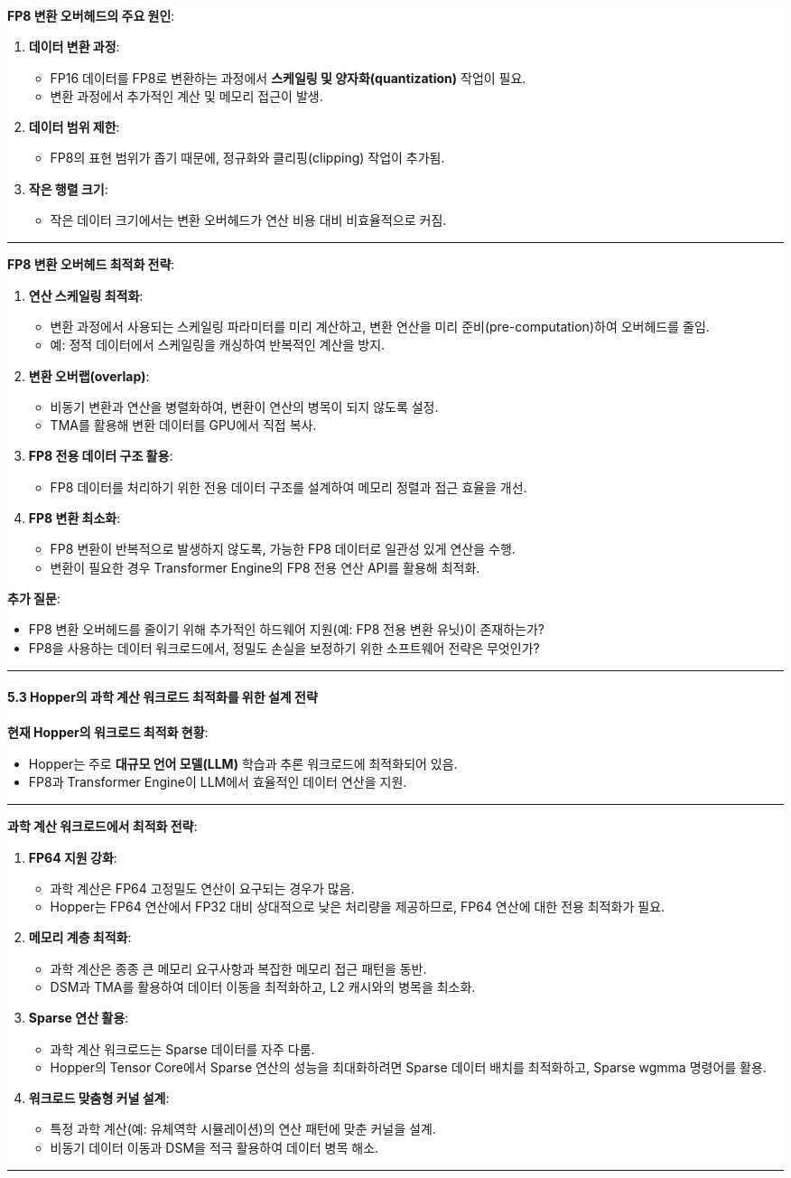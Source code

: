 **FP8 변환 오버헤드의 주요 원인**:
1. **데이터 변환 과정**:
   - FP16 데이터를 FP8로 변환하는 과정에서 **스케일링 및 양자화(quantization)** 작업이 필요.
   - 변환 과정에서 추가적인 계산 및 메모리 접근이 발생.

2. **데이터 범위 제한**:
   - FP8의 표현 범위가 좁기 때문에, 정규화와 클리핑(clipping) 작업이 추가됨.

3. **작은 행렬 크기**:
   - 작은 데이터 크기에서는 변환 오버헤드가 연산 비용 대비 비효율적으로 커짐.

---

**FP8 변환 오버헤드 최적화 전략**:
1. **연산 스케일링 최적화**:
   - 변환 과정에서 사용되는 스케일링 파라미터를 미리 계산하고, 변환 연산을 미리 준비(pre-computation)하여 오버헤드를 줄임.
   - 예: 정적 데이터에서 스케일링을 캐싱하여 반복적인 계산을 방지.

2. **변환 오버랩(overlap)**:
   - 비동기 변환과 연산을 병렬화하여, 변환이 연산의 병목이 되지 않도록 설정.
   - TMA를 활용해 변환 데이터를 GPU에서 직접 복사.

3. **FP8 전용 데이터 구조 활용**:
   - FP8 데이터를 처리하기 위한 전용 데이터 구조를 설계하여 메모리 정렬과 접근 효율을 개선.

4. **FP8 변환 최소화**:
   - FP8 변환이 반복적으로 발생하지 않도록, 가능한 FP8 데이터로 일관성 있게 연산을 수행.
   - 변환이 필요한 경우 Transformer Engine의 FP8 전용 연산 API를 활용해 최적화.

**추가 질문**:
- FP8 변환 오버헤드를 줄이기 위해 추가적인 하드웨어 지원(예: FP8 전용 변환 유닛)이 존재하는가?
- FP8을 사용하는 데이터 워크로드에서, 정밀도 손실을 보정하기 위한 소프트웨어 전략은 무엇인가?

---

#### **5.3 Hopper의 과학 계산 워크로드 최적화를 위한 설계 전략**

**현재 Hopper의 워크로드 최적화 현황**:
- Hopper는 주로 **대규모 언어 모델(LLM)** 학습과 추론 워크로드에 최적화되어 있음.
- FP8과 Transformer Engine이 LLM에서 효율적인 데이터 연산을 지원.

---

**과학 계산 워크로드에서 최적화 전략**:
1. **FP64 지원 강화**:
   - 과학 계산은 FP64 고정밀도 연산이 요구되는 경우가 많음.
   - Hopper는 FP64 연산에서 FP32 대비 상대적으로 낮은 처리량을 제공하므로, FP64 연산에 대한 전용 최적화가 필요.

2. **메모리 계층 최적화**:
   - 과학 계산은 종종 큰 메모리 요구사항과 복잡한 메모리 접근 패턴을 동반.
   - DSM과 TMA를 활용하여 데이터 이동을 최적화하고, L2 캐시와의 병목을 최소화.

3. **Sparse 연산 활용**:
   - 과학 계산 워크로드는 Sparse 데이터를 자주 다룸.
   - Hopper의 Tensor Core에서 Sparse 연산의 성능을 최대화하려면 Sparse 데이터 배치를 최적화하고, Sparse wgmma 명령어를 활용.

4. **워크로드 맞춤형 커널 설계**:
   - 특정 과학 계산(예: 유체역학 시뮬레이션)의 연산 패턴에 맞춘 커널을 설계.
   - 비동기 데이터 이동과 DSM을 적극 활용하여 데이터 병목 해소.

---